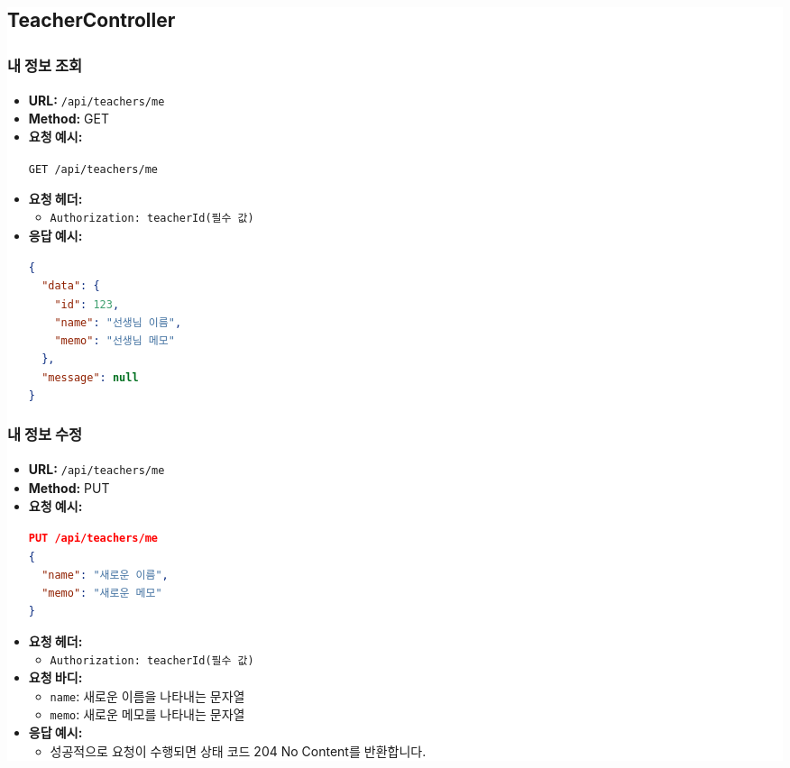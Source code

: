 
## TeacherController
### 내 정보 조회

- **URL:** `/api/teachers/me`
- **Method:** GET
- **요청 예시:**
  ```
  GET /api/teachers/me
  ```
- **요청 헤더:**
    - `Authorization: teacherId(필수 값)`
- **응답 예시:**
  ```json
  {
    "data": {
      "id": 123,
      "name": "선생님 이름",
      "memo": "선생님 메모"
    },
    "message": null
  }
  ```

### 내 정보 수정

- **URL:** `/api/teachers/me`
- **Method:** PUT
- **요청 예시:**
  ```json
  PUT /api/teachers/me
  {
    "name": "새로운 이름",
    "memo": "새로운 메모"
  }
  ```
- **요청 헤더:**
    - `Authorization: teacherId(필수 값)`
- **요청 바디:**
    - `name`: 새로운 이름을 나타내는 문자열
    - `memo`: 새로운 메모를 나타내는 문자열
- **응답 예시:**
    - 성공적으로 요청이 수행되면 상태 코드 204 No Content를 반환합니다.